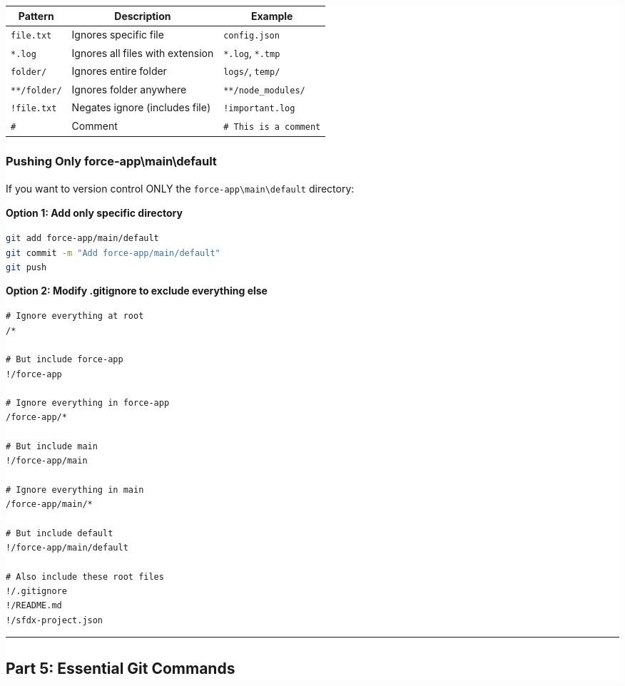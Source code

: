 | Pattern | Description | Example |
|---------|-------------|---------|
| `file.txt` | Ignores specific file | `config.json` |
| `*.log` | Ignores all files with extension | `*.log`, `*.tmp` |
| `folder/` | Ignores entire folder | `logs/`, `temp/` |
| `**/folder/` | Ignores folder anywhere | `**/node_modules/` |
| `!file.txt` | Negates ignore (includes file) | `!important.log` |
| `#` | Comment | `# This is a comment` |

### Pushing Only force-app\main\default

If you want to version control ONLY the `force-app\main\default` directory:

**Option 1: Add only specific directory**
```bash
git add force-app/main/default
git commit -m "Add force-app/main/default"
git push
```

**Option 2: Modify .gitignore to exclude everything else**
```gitignore
# Ignore everything at root
/*

# But include force-app
!/force-app

# Ignore everything in force-app
/force-app/*

# But include main
!/force-app/main

# Ignore everything in main
/force-app/main/*

# But include default
!/force-app/main/default

# Also include these root files
!/.gitignore
!/README.md
!/sfdx-project.json
```

---

## Part 5: Essential Git Commands

